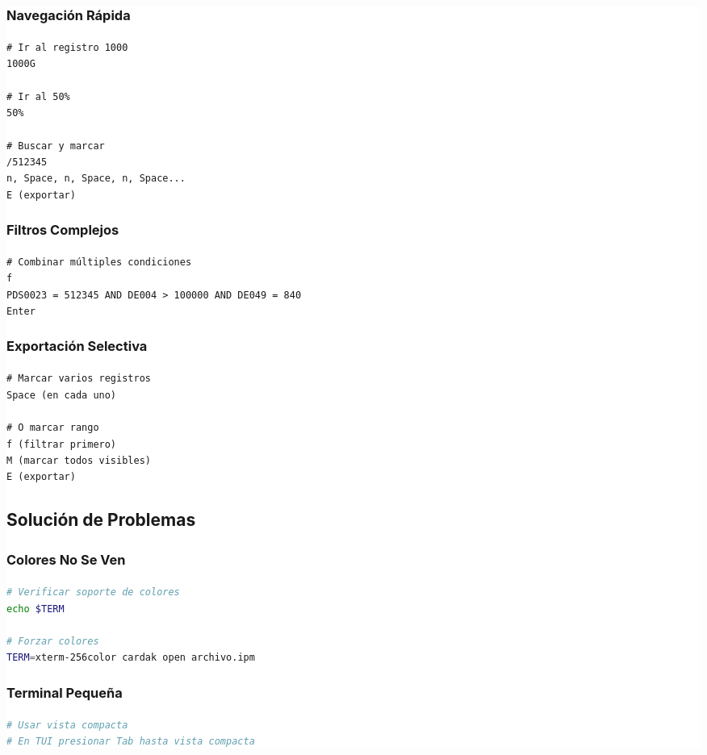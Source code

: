 ### Navegación Rápida

```
# Ir al registro 1000
1000G

# Ir al 50%
50%

# Buscar y marcar
/512345
n, Space, n, Space, n, Space...
E (exportar)
```

### Filtros Complejos

```
# Combinar múltiples condiciones
f
PDS0023 = 512345 AND DE004 > 100000 AND DE049 = 840
Enter
```

### Exportación Selectiva

```
# Marcar varios registros
Space (en cada uno)

# O marcar rango
f (filtrar primero)
M (marcar todos visibles)
E (exportar)
```

## Solución de Problemas

### Colores No Se Ven

```bash
# Verificar soporte de colores
echo $TERM

# Forzar colores
TERM=xterm-256color cardak open archivo.ipm
```

### Terminal Pequeña

```bash
# Usar vista compacta
# En TUI presionar Tab hasta vista compacta
```
